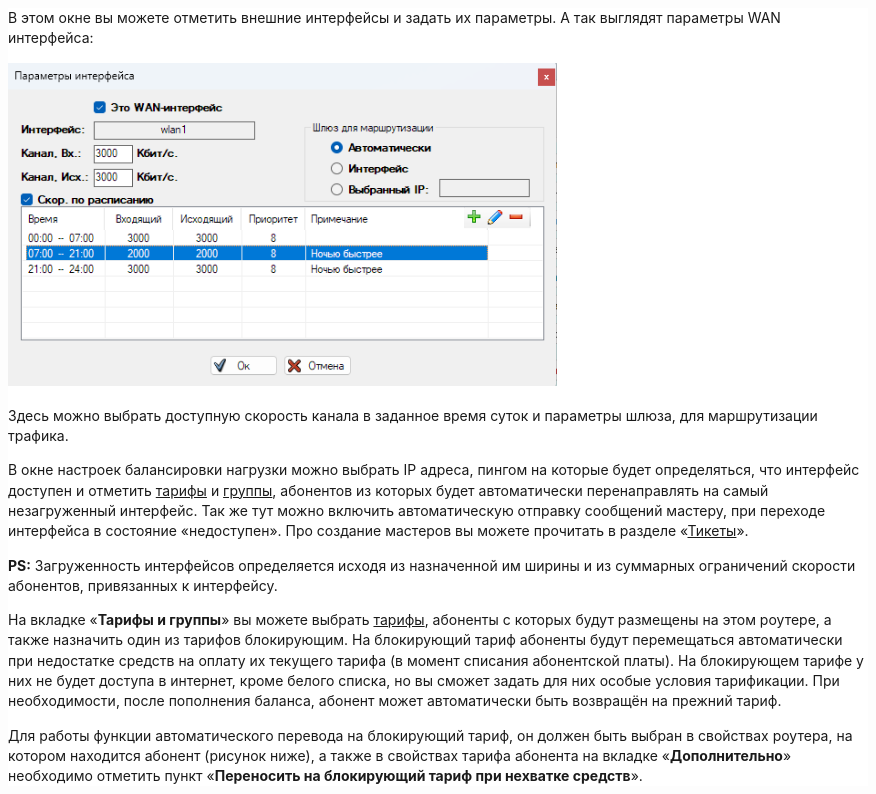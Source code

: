 В этом окне вы можете отметить внешние интерфейсы и задать их параметры.
А так выглядят параметры WAN интерфейса:

<img src="./attachments/media/image50.png"
style="width:5.71528in;height:3.37329in" />

Здесь можно выбрать доступную скорость канала в заданное время суток и
параметры шлюза, для маршрутизации трафика.

В окне настроек балансировки нагрузки можно выбрать IP адреса, пингом на
которые будет определяться, что интерфейс доступен и отметить
[тарифы](#тарифы) и [группы](#группы), абонентов из которых будет
автоматически перенаправлять на самый незагруженный интерфейс. Так же
тут можно включить автоматическую отправку сообщений мастеру, при
переходе интерфейса в состояние «недоступен». Про создание мастеров вы
можете прочитать в разделе «[Тикеты](#тикеты)».

**PS:** Загруженность интерфейсов определяется исходя из назначенной им
ширины и из суммарных ограничений скорости абонентов, привязанных к
интерфейсу.

На вкладке «<span id="Тарифы_Тарифы_и_группы"
class="anchor"></span>**Тарифы и группы**» вы можете выбрать
[тарифы](#тарифы), абоненты с которых будут размещены на этом роутере, а
также назначить один из тарифов блокирующим. На блокирующий тариф
абоненты будут перемещаться автоматически при недостатке средств на
оплату их текущего тарифа (в момент списания абонентской платы). На
блокирующем тарифе у них не будет доступа в интернет, кроме белого
списка, но вы сможет задать для них особые условия тарификации. При
необходимости, после пополнения баланса, абонент может автоматически
быть возвращён на прежний тариф.

Для работы функции автоматического перевода на блокирующий тариф, он
должен быть выбран в свойствах роутера, на котором находится абонент
(рисунок ниже), а также в свойствах тарифа абонента на вкладке
«**Дополнительно**» необходимо отметить пункт «**Переносить на
блокирующий тариф при нехватке средств**».
